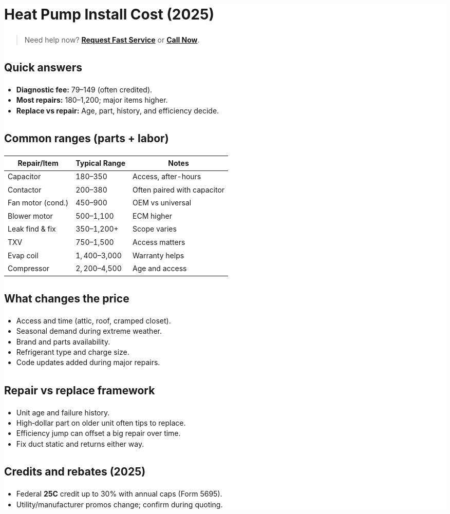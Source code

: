 # Heat Pump Install Cost (2025)

> Need help now? **[Request Fast Service](/contact)** or **[Call Now](tel:+1-XXX-XXX-XXXX)**.


## Quick answers
- **Diagnostic fee:** $79–$149 (often credited).
- **Most repairs:** $180–$1,200; major items higher.
- **Replace vs repair:** Age, part, history, and efficiency decide.


## Common ranges (parts + labor)
| Repair/Item | Typical Range | Notes |
|---|---|---|
| Capacitor | $180–$350 | Access, after-hours |
| Contactor | $200–$380 | Often paired with capacitor |
| Fan motor (cond.) | $450–$900 | OEM vs universal |
| Blower motor | $500–$1,100 | ECM higher |
| Leak find & fix | $350–$1,200+ | Scope varies |
| TXV | $750–$1,500 | Access matters |
| Evap coil | $1,400–$3,000 | Warranty helps |
| Compressor | $2,200–$4,500 | Age and access |


## What changes the price
- Access and time (attic, roof, cramped closet).
- Seasonal demand during extreme weather.
- Brand and parts availability.
- Refrigerant type and charge size.
- Code updates added during major repairs.


## Repair vs replace framework
- Unit age and failure history.
- High‑dollar part on older unit often tips to replace.
- Efficiency jump can offset a big repair over time.
- Fix duct static and returns either way.


## Credits and rebates (2025)
- Federal **25C** credit up to 30% with annual caps (Form 5695).
- Utility/manufacturer promos change; confirm during quoting.

